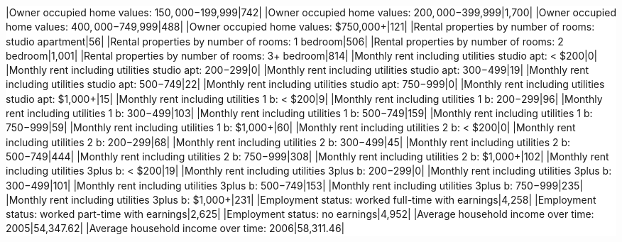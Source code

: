 |Owner occupied home values: $150,000-$199,999|742|
|Owner occupied home values: $200,000-$399,999|1,700|
|Owner occupied home values: $400,000-$749,999|488|
|Owner occupied home values: $750,000+|121|
|Rental properties by number of rooms: studio apartment|56|
|Rental properties by number of rooms: 1 bedroom|506|
|Rental properties by number of rooms: 2 bedroom|1,001|
|Rental properties by number of rooms: 3+ bedroom|814|
|Monthly rent including utilities studio apt: < $200|0|
|Monthly rent including utilities studio apt: $200-$299|0|
|Monthly rent including utilities studio apt: $300-$499|19|
|Monthly rent including utilities studio apt: $500-$749|22|
|Monthly rent including utilities studio apt: $750-$999|0|
|Monthly rent including utilities studio apt: $1,000+|15|
|Monthly rent including utilities 1 b: < $200|9|
|Monthly rent including utilities 1 b: $200-$299|96|
|Monthly rent including utilities 1 b: $300-$499|103|
|Monthly rent including utilities 1 b: $500-$749|159|
|Monthly rent including utilities 1 b: $750-$999|59|
|Monthly rent including utilities 1 b: $1,000+|60|
|Monthly rent including utilities 2 b: < $200|0|
|Monthly rent including utilities 2 b: $200-$299|68|
|Monthly rent including utilities 2 b: $300-$499|45|
|Monthly rent including utilities 2 b: $500-$749|444|
|Monthly rent including utilities 2 b: $750-$999|308|
|Monthly rent including utilities 2 b: $1,000+|102|
|Monthly rent including utilities 3plus b: < $200|19|
|Monthly rent including utilities 3plus b: $200-$299|0|
|Monthly rent including utilities 3plus b: $300-$499|101|
|Monthly rent including utilities 3plus b: $500-$749|153|
|Monthly rent including utilities 3plus b: $750-$999|235|
|Monthly rent including utilities 3plus b: $1,000+|231|
|Employment status: worked full-time with earnings|4,258|
|Employment status: worked part-time with earnings|2,625|
|Employment status: no earnings|4,952|
|Average household income over time: 2005|54,347.62|
|Average household income over time: 2006|58,311.46|
